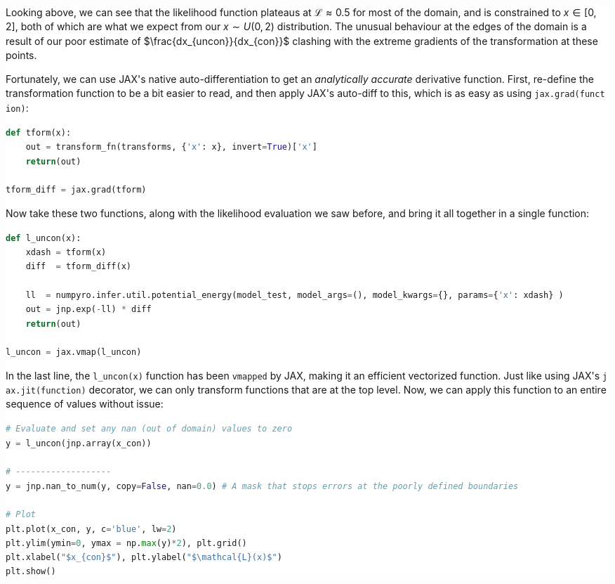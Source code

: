   
  
Looking above, we can see that the likelihood function plateaus at $\mathcal{L}\approx 0.5$ for most of the domain, and is constrained to $x \in [0,2]$, both of which are what we expect from our $x \sim U(0,2)$ distribution. The unusual behaviour at the edges of the domain is a result of our poor estimate of $\frac{dx_{uncon}}{dx_{con}}$ clashing with the extreme gradients of the transformation at these points.  
  
Fortunately, we can use JAX's native auto-differentiation to get an *analytically accurate* derivative function. First, re-define the transformation function to be a bit easier to read, and then apply JAX's auto-diff to this, which is as easy as using `jax.grad(function)`:  
  
  
```python  
def tform(x):  
    out = transform_fn(transforms, {'x': x}, invert=True)['x']  
    return(out)  
  
tform_diff = jax.grad(tform)  
```  
  
Now take these two functions, along with the likelihood evaluation we saw before, and bring it all together in a single function:  
  
  
```python  
def l_uncon(x):  
    xdash = tform(x)  
    diff  = tform_diff(x)  
      
    ll  = numpyro.infer.util.potential_energy(model_test, model_args=(), model_kwargs={}, params={'x': xdash} )  
    out = jnp.exp(-ll) * diff  
    return(out)  
  
l_uncon = jax.vmap(l_uncon)  
```  
  
In the last line, the `l_uncon(x)` function has been `vmapped` by JAX, making it an efficient vectorized function. Just like using JAX's `jax.jit(function)` decorator, we can only transform functions that are at the top level. Now, we can apply this function to an entire sequence of values without issue:  
  
  
```python  
# Evaluate and set any nan (out of domain) values to zero  
y = l_uncon(jnp.array(x_con))  
  
# -------------------  
y = jnp.nan_to_num(y, copy=False, nan=0.0) # A mask that stops errors at the poorly defined boundaries  
  
# Plot  
plt.plot(x_con, y, c='blue', lw=2)  
plt.ylim(ymin=0, ymax = np.max(y)*2), plt.grid()  
plt.xlabel("$x_{con}$"), plt.ylabel("$\mathcal{L}(x)$")  
plt.show()  
```  
  